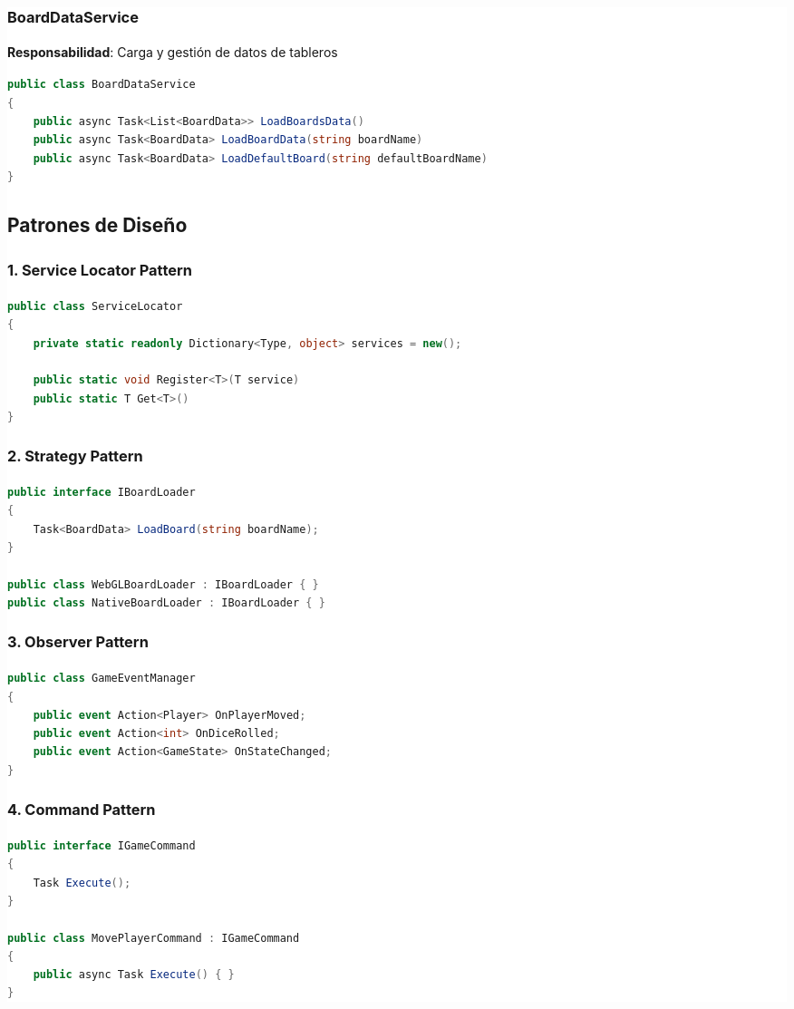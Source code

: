 
### BoardDataService

**Responsabilidad**: Carga y gestión de datos de tableros

```csharp
public class BoardDataService
{
    public async Task<List<BoardData>> LoadBoardsData()
    public async Task<BoardData> LoadBoardData(string boardName)
    public async Task<BoardData> LoadDefaultBoard(string defaultBoardName)
}
```

## Patrones de Diseño

### 1. Service Locator Pattern
```csharp
public class ServiceLocator
{
    private static readonly Dictionary<Type, object> services = new();
    
    public static void Register<T>(T service)
    public static T Get<T>()
}
```

### 2. Strategy Pattern
```csharp
public interface IBoardLoader
{
    Task<BoardData> LoadBoard(string boardName);
}

public class WebGLBoardLoader : IBoardLoader { }
public class NativeBoardLoader : IBoardLoader { }
```

### 3. Observer Pattern
```csharp
public class GameEventManager
{
    public event Action<Player> OnPlayerMoved;
    public event Action<int> OnDiceRolled;
    public event Action<GameState> OnStateChanged;
}
```

### 4. Command Pattern
```csharp
public interface IGameCommand
{
    Task Execute();
}

public class MovePlayerCommand : IGameCommand
{
    public async Task Execute() { }
}
```
